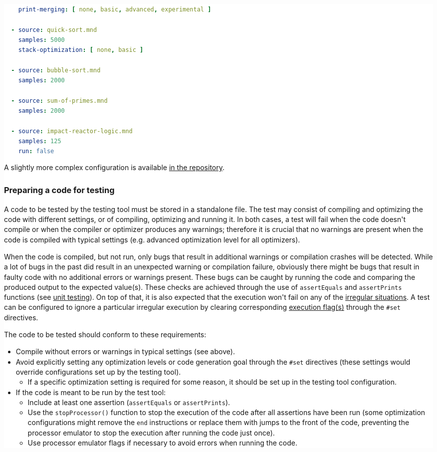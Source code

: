 ```yaml
    print-merging: [ none, basic, advanced, experimental ]

  - source: quick-sort.mnd
    samples: 5000
    stack-optimization: [ none, basic ]

  - source: bubble-sort.mnd
    samples: 2000

  - source: sum-of-primes.mnd
    samples: 2000

  - source: impact-reactor-logic.mnd
    samples: 125
    run: false
```

A slightly more complex configuration is available [in the repository](https://github.com/cardillan/mindcode/tree/main/exttest/data/settings.yaml).

### Preparing a code for testing

A code to be tested by the testing tool must be stored in a standalone file. The test may consist of compiling and optimizing the code with different settings, or of compiling, optimizing and running it. In both cases, a test will fail when the code doesn't compile or when the compiler or optimizer produces any warnings; therefore it is crucial that no warnings are present when the code is compiled with typical settings (e.g. advanced optimization level for all optimizers).

When the code is compiled, but not run, only bugs that result in additional warnings or compilation crashes will be detected. While a lot of bugs in the past did result in an unexpected warning or compilation failure, obviously there might be bugs that result in faulty code with no additional errors or warnings present. These bugs can be caught by running the code and comparing the produced output to the expected value(s). These checks are achieved through the use of `assertEquals` and `assertPrints` functions (see [unit testing](#unit-testing-support)). On top of that, it is also expected that the execution won't fail on any of the [irregular situations](TOOLS-PROCESSOR-EMULATOR.markdown#irregular-situation-handling). A test can be configured to ignore a particular irregular execution by clearing corresponding [execution flag(s)](TOOLS-PROCESSOR-EMULATOR.markdown#execution-flags) through the `#set` directives. 

The code to be tested should conform to these requirements:

* Compile without errors or warnings in typical settings (see above).
* Avoid explicitly setting any optimization levels or code generation goal through the `#set` directives (these settings would override configurations set up by the testing tool).
  * If a specific optimization setting is required for some reason, it should be set up in the testing tool configuration.
* If the code is meant to be run by the test tool:  
  * Include at least one assertion (`assertEquals` or `assertPrints`).
  * Use the `stopProcessor()` function to stop the execution of the code after all assertions have been run (some optimization configurations might remove the `end` instructions or replace them with jumps to the front of the code, preventing the processor emulator to stop the execution after running the code just once).
  * Use processor emulator flags if necessary to avoid errors when running the code.
